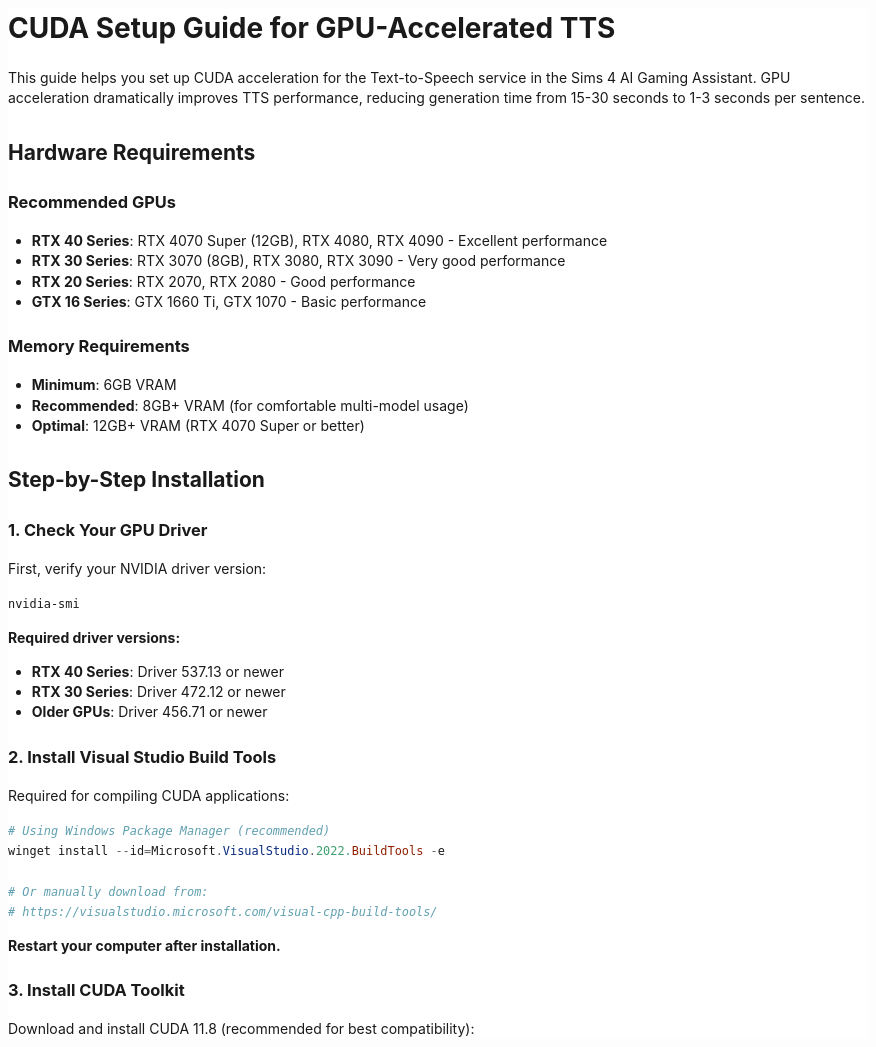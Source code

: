 # CUDA Setup Guide for GPU-Accelerated TTS

This guide helps you set up CUDA acceleration for the Text-to-Speech service in the Sims 4 AI Gaming Assistant. GPU acceleration dramatically improves TTS performance, reducing generation time from 15-30 seconds to 1-3 seconds per sentence.

## Hardware Requirements

### Recommended GPUs
- **RTX 40 Series**: RTX 4070 Super (12GB), RTX 4080, RTX 4090 - Excellent performance
- **RTX 30 Series**: RTX 3070 (8GB), RTX 3080, RTX 3090 - Very good performance  
- **RTX 20 Series**: RTX 2070, RTX 2080 - Good performance
- **GTX 16 Series**: GTX 1660 Ti, GTX 1070 - Basic performance

### Memory Requirements
- **Minimum**: 6GB VRAM
- **Recommended**: 8GB+ VRAM (for comfortable multi-model usage)
- **Optimal**: 12GB+ VRAM (RTX 4070 Super or better)

## Step-by-Step Installation

### 1. Check Your GPU Driver

First, verify your NVIDIA driver version:

```powershell
nvidia-smi
```

**Required driver versions:**
- **RTX 40 Series**: Driver 537.13 or newer
- **RTX 30 Series**: Driver 472.12 or newer
- **Older GPUs**: Driver 456.71 or newer

### 2. Install Visual Studio Build Tools

Required for compiling CUDA applications:

```powershell
# Using Windows Package Manager (recommended)
winget install --id=Microsoft.VisualStudio.2022.BuildTools -e

# Or manually download from:
# https://visualstudio.microsoft.com/visual-cpp-build-tools/
```

**Restart your computer after installation.**

### 3. Install CUDA Toolkit

Download and install CUDA 11.8 (recommended for best compatibility):
